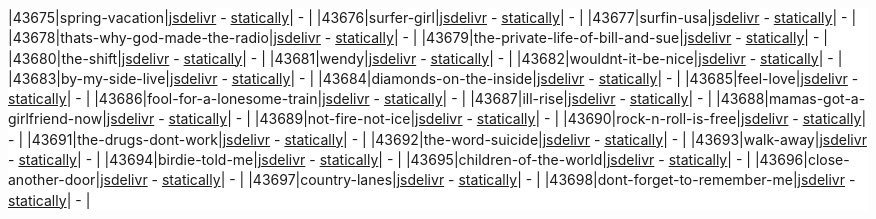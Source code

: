 |43675|spring-vacation|[jsdelivr](https://cdn.jsdelivr.net/gh/dbchord/c1-3-6/40001-45000/43501-44000/spring-vacation.webp) - [statically](https://cdn.statically.io/gh/dbchord/c1-3-6/i/40001-45000/43501-44000/spring-vacation.webp)| - |
|43676|surfer-girl|[jsdelivr](https://cdn.jsdelivr.net/gh/dbchord/c1-3-6/40001-45000/43501-44000/surfer-girl.webp) - [statically](https://cdn.statically.io/gh/dbchord/c1-3-6/i/40001-45000/43501-44000/surfer-girl.webp)| - |
|43677|surfin-usa|[jsdelivr](https://cdn.jsdelivr.net/gh/dbchord/c1-3-6/40001-45000/43501-44000/surfin-usa.webp) - [statically](https://cdn.statically.io/gh/dbchord/c1-3-6/i/40001-45000/43501-44000/surfin-usa.webp)| - |
|43678|thats-why-god-made-the-radio|[jsdelivr](https://cdn.jsdelivr.net/gh/dbchord/c1-3-6/40001-45000/43501-44000/thats-why-god-made-the-radio.webp) - [statically](https://cdn.statically.io/gh/dbchord/c1-3-6/i/40001-45000/43501-44000/thats-why-god-made-the-radio.webp)| - |
|43679|the-private-life-of-bill-and-sue|[jsdelivr](https://cdn.jsdelivr.net/gh/dbchord/c1-3-6/40001-45000/43501-44000/the-private-life-of-bill-and-sue.webp) - [statically](https://cdn.statically.io/gh/dbchord/c1-3-6/i/40001-45000/43501-44000/the-private-life-of-bill-and-sue.webp)| - |
|43680|the-shift|[jsdelivr](https://cdn.jsdelivr.net/gh/dbchord/c1-3-6/40001-45000/43501-44000/the-shift.webp) - [statically](https://cdn.statically.io/gh/dbchord/c1-3-6/i/40001-45000/43501-44000/the-shift.webp)| - |
|43681|wendy|[jsdelivr](https://cdn.jsdelivr.net/gh/dbchord/c1-3-6/40001-45000/43501-44000/wendy.webp) - [statically](https://cdn.statically.io/gh/dbchord/c1-3-6/i/40001-45000/43501-44000/wendy.webp)| - |
|43682|wouldnt-it-be-nice|[jsdelivr](https://cdn.jsdelivr.net/gh/dbchord/c1-3-6/40001-45000/43501-44000/wouldnt-it-be-nice.webp) - [statically](https://cdn.statically.io/gh/dbchord/c1-3-6/i/40001-45000/43501-44000/wouldnt-it-be-nice.webp)| - |
|43683|by-my-side-live|[jsdelivr](https://cdn.jsdelivr.net/gh/dbchord/c1-3-6/40001-45000/43501-44000/by-my-side-live.webp) - [statically](https://cdn.statically.io/gh/dbchord/c1-3-6/i/40001-45000/43501-44000/by-my-side-live.webp)| - |
|43684|diamonds-on-the-inside|[jsdelivr](https://cdn.jsdelivr.net/gh/dbchord/c1-3-6/40001-45000/43501-44000/diamonds-on-the-inside.webp) - [statically](https://cdn.statically.io/gh/dbchord/c1-3-6/i/40001-45000/43501-44000/diamonds-on-the-inside.webp)| - |
|43685|feel-love|[jsdelivr](https://cdn.jsdelivr.net/gh/dbchord/c1-3-6/40001-45000/43501-44000/feel-love.webp) - [statically](https://cdn.statically.io/gh/dbchord/c1-3-6/i/40001-45000/43501-44000/feel-love.webp)| - |
|43686|fool-for-a-lonesome-train|[jsdelivr](https://cdn.jsdelivr.net/gh/dbchord/c1-3-6/40001-45000/43501-44000/fool-for-a-lonesome-train.webp) - [statically](https://cdn.statically.io/gh/dbchord/c1-3-6/i/40001-45000/43501-44000/fool-for-a-lonesome-train.webp)| - |
|43687|ill-rise|[jsdelivr](https://cdn.jsdelivr.net/gh/dbchord/c1-3-6/40001-45000/43501-44000/ill-rise.webp) - [statically](https://cdn.statically.io/gh/dbchord/c1-3-6/i/40001-45000/43501-44000/ill-rise.webp)| - |
|43688|mamas-got-a-girlfriend-now|[jsdelivr](https://cdn.jsdelivr.net/gh/dbchord/c1-3-6/40001-45000/43501-44000/mamas-got-a-girlfriend-now.webp) - [statically](https://cdn.statically.io/gh/dbchord/c1-3-6/i/40001-45000/43501-44000/mamas-got-a-girlfriend-now.webp)| - |
|43689|not-fire-not-ice|[jsdelivr](https://cdn.jsdelivr.net/gh/dbchord/c1-3-6/40001-45000/43501-44000/not-fire-not-ice.webp) - [statically](https://cdn.statically.io/gh/dbchord/c1-3-6/i/40001-45000/43501-44000/not-fire-not-ice.webp)| - |
|43690|rock-n-roll-is-free|[jsdelivr](https://cdn.jsdelivr.net/gh/dbchord/c1-3-6/40001-45000/43501-44000/rock-n-roll-is-free.webp) - [statically](https://cdn.statically.io/gh/dbchord/c1-3-6/i/40001-45000/43501-44000/rock-n-roll-is-free.webp)| - |
|43691|the-drugs-dont-work|[jsdelivr](https://cdn.jsdelivr.net/gh/dbchord/c1-3-6/40001-45000/43501-44000/the-drugs-dont-work.webp) - [statically](https://cdn.statically.io/gh/dbchord/c1-3-6/i/40001-45000/43501-44000/the-drugs-dont-work.webp)| - |
|43692|the-word-suicide|[jsdelivr](https://cdn.jsdelivr.net/gh/dbchord/c1-3-6/40001-45000/43501-44000/the-word-suicide.webp) - [statically](https://cdn.statically.io/gh/dbchord/c1-3-6/i/40001-45000/43501-44000/the-word-suicide.webp)| - |
|43693|walk-away|[jsdelivr](https://cdn.jsdelivr.net/gh/dbchord/c1-3-6/40001-45000/43501-44000/walk-away.webp) - [statically](https://cdn.statically.io/gh/dbchord/c1-3-6/i/40001-45000/43501-44000/walk-away.webp)| - |
|43694|birdie-told-me|[jsdelivr](https://cdn.jsdelivr.net/gh/dbchord/c1-3-6/40001-45000/43501-44000/birdie-told-me.webp) - [statically](https://cdn.statically.io/gh/dbchord/c1-3-6/i/40001-45000/43501-44000/birdie-told-me.webp)| - |
|43695|children-of-the-world|[jsdelivr](https://cdn.jsdelivr.net/gh/dbchord/c1-3-6/40001-45000/43501-44000/children-of-the-world.webp) - [statically](https://cdn.statically.io/gh/dbchord/c1-3-6/i/40001-45000/43501-44000/children-of-the-world.webp)| - |
|43696|close-another-door|[jsdelivr](https://cdn.jsdelivr.net/gh/dbchord/c1-3-6/40001-45000/43501-44000/close-another-door.webp) - [statically](https://cdn.statically.io/gh/dbchord/c1-3-6/i/40001-45000/43501-44000/close-another-door.webp)| - |
|43697|country-lanes|[jsdelivr](https://cdn.jsdelivr.net/gh/dbchord/c1-3-6/40001-45000/43501-44000/country-lanes.webp) - [statically](https://cdn.statically.io/gh/dbchord/c1-3-6/i/40001-45000/43501-44000/country-lanes.webp)| - |
|43698|dont-forget-to-remember-me|[jsdelivr](https://cdn.jsdelivr.net/gh/dbchord/c1-3-6/40001-45000/43501-44000/dont-forget-to-remember-me.webp) - [statically](https://cdn.statically.io/gh/dbchord/c1-3-6/i/40001-45000/43501-44000/dont-forget-to-remember-me.webp)| - |
